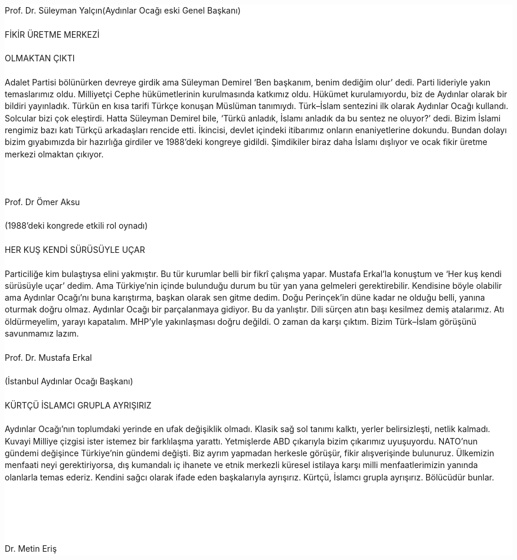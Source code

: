    Prof. Dr. Süleyman Yalçın(Aydınlar Ocağı eski Genel Başkanı)
   <br/>
   <br/>
   FİKİR ÜRETME MERKEZİ
   <br/>
   <br/>
   OLMAKTAN ÇIKTI
   <br/>
   <br/>
   Adalet Partisi bölünürken devreye girdik ama Süleyman Demirel ‘Ben başkanım, benim dediğim olur’ dedi. Parti lideriyle yakın temaslarımız oldu. Milliyetçi Cephe hükümetlerinin kurulmasında katkımız oldu. Hükümet kurulamıyordu, biz de Aydınlar olarak bir bildiri yayınladık. Türkün en kısa tarifi Türkçe konuşan Müslüman tanımıydı. Türk–İslam sentezini ilk olarak Aydınlar Ocağı kullandı. Solcular bizi çok eleştirdi. Hatta Süleyman Demirel bile, ‘Türkü anladık, İslamı anladık da bu sentez ne oluyor?’ dedi. Bizim İslami rengimiz bazı katı Türkçü arkadaşları rencide etti. İkincisi, devlet içindeki itibarımız onların enaniyetlerine dokundu. Bundan dolayı bizim gıyabımızda bir hazırlığa girdiler ve 1988’deki kongreye gidildi. Şimdikiler biraz daha İslamı dışlıyor ve ocak fikir üretme merkezi olmaktan çıkıyor.
   <br/>
   <br/>
   <br/>
   <br/>
   Prof. Dr Ömer Aksu
   <br/>
   <br/>
   (1988’deki kongrede etkili rol oynadı)
   <br/>
   <br/>
   HER KUŞ KENDİ SÜRÜSÜYLE UÇAR
   <br/>
   <br/>
   Particiliğe kim bulaştıysa elini yakmıştır. Bu tür kurumlar belli bir fikrî çalışma yapar. Mustafa Erkal’la konuştum ve ‘Her kuş kendi sürüsüyle uçar’ dedim. Ama Türkiye’nin içinde bulunduğu durum bu tür yan yana gelmeleri gerektirebilir. Kendisine böyle olabilir ama Aydınlar Ocağı’nı buna karıştırma, başkan olarak sen gitme dedim. Doğu Perinçek’in düne kadar ne olduğu belli, yanına oturmak doğru olmaz. Aydınlar Ocağı bir parçalanmaya gidiyor. Bu da yanlıştır. Dili sürçen atın başı kesilmez demiş atalarımız. Atı öldürmeyelim, yarayı kapatalım. MHP’yle yakınlaşması doğru değildi. O zaman da karşı çıktım. Bizim Türk–İslam görüşünü savunmamız lazım.
   <br/>
   <br/>
   Prof. Dr. Mustafa Erkal
   <br/>
   <br/>
   (İstanbul Aydınlar Ocağı Başkanı)
   <br/>
   <br/>
   KÜRTÇÜ İSLAMCI GRUPLA AYRIŞIRIZ
   <br/>
   <br/>
   Aydınlar Ocağı’nın toplumdaki yerinde en ufak değişiklik olmadı. Klasik sağ sol tanımı kalktı, yerler belirsizleşti, netlik kalmadı. Kuvayi Milliye çizgisi ister istemez bir farklılaşma yarattı. Yetmişlerde ABD çıkarıyla bizim çıkarımız uyuşuyordu. NATO’nun gündemi değişince Türkiye’nin gündemi değişti. Biz ayrım yapmadan herkesle görüşür, fikir alışverişinde bulunuruz. Ülkemizin menfaati neyi gerektiriyorsa, dış kumandalı iç ihanete ve etnik merkezli küresel istilaya karşı milli menfaatlerimizin yanında olanlarla temas ederiz. Kendini sağcı olarak ifade eden başkalarıyla ayrışırız. Kürtçü, İslamcı grupla ayrışırız. Bölücüdür bunlar.
   <br/>
   <br/>
   <br/>
   <br/>
   <br/>
   <br/>
   Dr. Metin Eriş
   <br/>